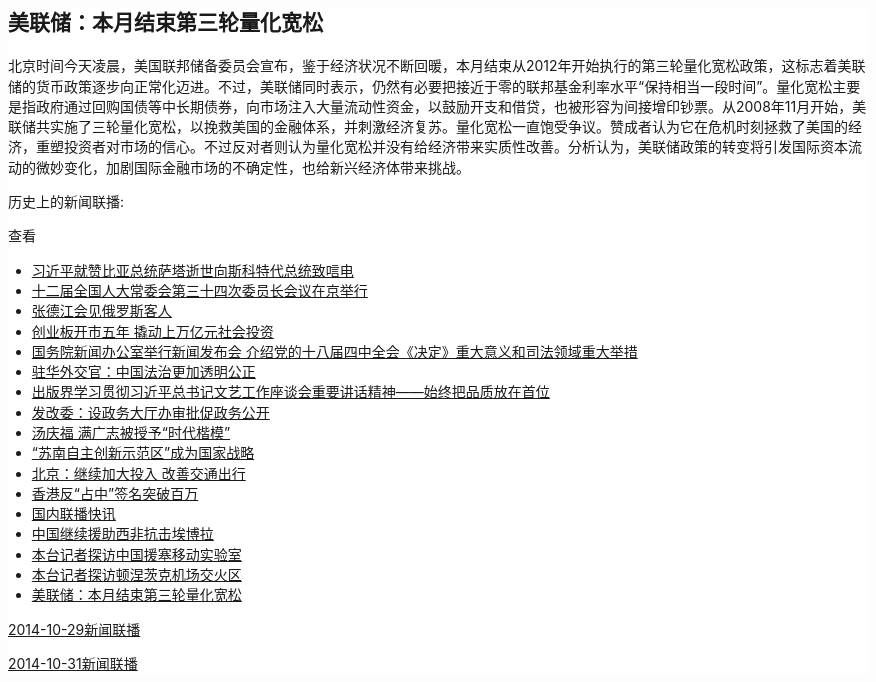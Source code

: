 
## 美联储：本月结束第三轮量化宽松


北京时间今天凌晨，美国联邦储备委员会宣布，鉴于经济状况不断回暖，本月结束从2012年开始执行的第三轮量化宽松政策，这标志着美联储的货币政策逐步向正常化迈进。不过，美联储同时表示，仍然有必要把接近于零的联邦基金利率水平“保持相当一段时间”。量化宽松主要是指政府通过回购国债等中长期债券，向市场注入大量流动性资金，以鼓励开支和借贷，也被形容为间接增印钞票。从2008年11月开始，美联储共实施了三轮量化宽松，以挽救美国的金融体系，并刺激经济复苏。量化宽松一直饱受争议。赞成者认为它在危机时刻拯救了美国的经济，重塑投资者对市场的信心。不过反对者则认为量化宽松并没有给经济带来实质性改善。分析认为，美联储政策的转变将引发国际资本流动的微妙变化，加剧国际金融市场的不确定性，也给新兴经济体带来挑战。






历史上的新闻联播:

 查看
 

* [习近平就赞比亚总统萨塔逝世向斯科特代总统致唁电](#习近平就赞比亚总统萨塔逝世向斯科特代总统致唁电)
* [十二届全国人大常委会第三十四次委员长会议在京举行](#十二届全国人大常委会第三十四次委员长会议在京举行)
* [张德江会见俄罗斯客人](#张德江会见俄罗斯客人)
* [创业板开市五年 撬动上万亿元社会投资](#创业板开市五年-撬动上万亿元社会投资)
* [国务院新闻办公室举行新闻发布会 介绍党的十八届四中全会《决定》重大意义和司法领域重大举措](#国务院新闻办公室举行新闻发布会-介绍党的十八届四中全会《决定》重大意义和司法领域重大举措)
* [驻华外交官：中国法治更加透明公正](#驻华外交官：中国法治更加透明公正)
* [出版界学习贯彻习近平总书记文艺工作座谈会重要讲话精神——始终把品质放在首位](#出版界学习贯彻习近平总书记文艺工作座谈会重要讲话精神——始终把品质放在首位)
* [发改委：设政务大厅办审批促政务公开](#发改委：设政务大厅办审批促政务公开)
* [汤庆福 满广志被授予“时代楷模”](#汤庆福-满广志被授予“时代楷模”)
* [“苏南自主创新示范区”成为国家战略](#“苏南自主创新示范区”成为国家战略)
* [北京：继续加大投入 改善交通出行](#北京：继续加大投入-改善交通出行)
* [香港反“占中”签名突破百万](#香港反“占中”签名突破百万)
* [国内联播快讯](#国内联播快讯)
* [中国继续援助西非抗击埃博拉](#中国继续援助西非抗击埃博拉)
* [本台记者探访中国援塞移动实验室](#本台记者探访中国援塞移动实验室)
* [本台记者探访顿涅茨克机场交火区](#本台记者探访顿涅茨克机场交火区)
* [美联储：本月结束第三轮量化宽松](#美联储：本月结束第三轮量化宽松)






[2014-10-29新闻联播](/xinwenlianbo/20141029)


[2014-10-31新闻联播](/xinwenlianbo/20141031)



